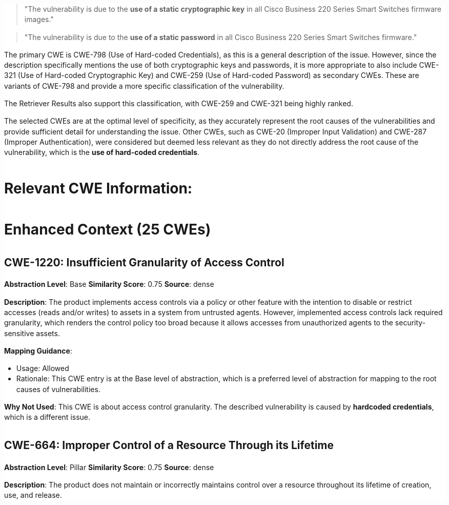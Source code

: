 > "The vulnerability is due to the **use of a static cryptographic key** in all Cisco Business 220 Series Smart Switches firmware images."

> "The vulnerability is due to the **use of a static password** in all Cisco Business 220 Series Smart Switches firmware."

The primary CWE is CWE-798 (Use of Hard-coded Credentials), as this is a general description of the issue. However, since the description specifically mentions the use of both cryptographic keys and passwords, it is more appropriate to also include CWE-321 (Use of Hard-coded Cryptographic Key) and CWE-259 (Use of Hard-coded Password) as secondary CWEs. These are variants of CWE-798 and provide a more specific classification of the vulnerability.

The Retriever Results also support this classification, with CWE-259 and CWE-321 being highly ranked.

The selected CWEs are at the optimal level of specificity, as they accurately represent the root causes of the vulnerabilities and provide sufficient detail for understanding the issue. Other CWEs, such as CWE-20 (Improper Input Validation) and CWE-287 (Improper Authentication), were considered but deemed less relevant as they do not directly address the root cause of the vulnerability, which is the **use of hard-coded credentials**.

# Relevant CWE Information:

# Enhanced Context (25 CWEs)

## CWE-1220: Insufficient Granularity of Access Control
**Abstraction Level**: Base
**Similarity Score**: 0.75
**Source**: dense

**Description**:
The product implements access controls via a policy or other feature with the intention to disable or restrict accesses (reads and/or writes) to assets in a system from untrusted agents. However, implemented access controls lack required granularity, which renders the control policy too broad because it allows accesses from unauthorized agents to the security-sensitive assets.

**Mapping Guidance**:
- Usage: Allowed
- Rationale: This CWE entry is at the Base level of abstraction, which is a preferred level of abstraction for mapping to the root causes of vulnerabilities.

**Why Not Used**: This CWE is about access control granularity. The described vulnerability is caused by **hardcoded credentials**, which is a different issue.

## CWE-664: Improper Control of a Resource Through its Lifetime
**Abstraction Level**: Pillar
**Similarity Score**: 0.75
**Source**: dense

**Description**:
The product does not maintain or incorrectly maintains control over a resource throughout its lifetime of creation, use, and release.
